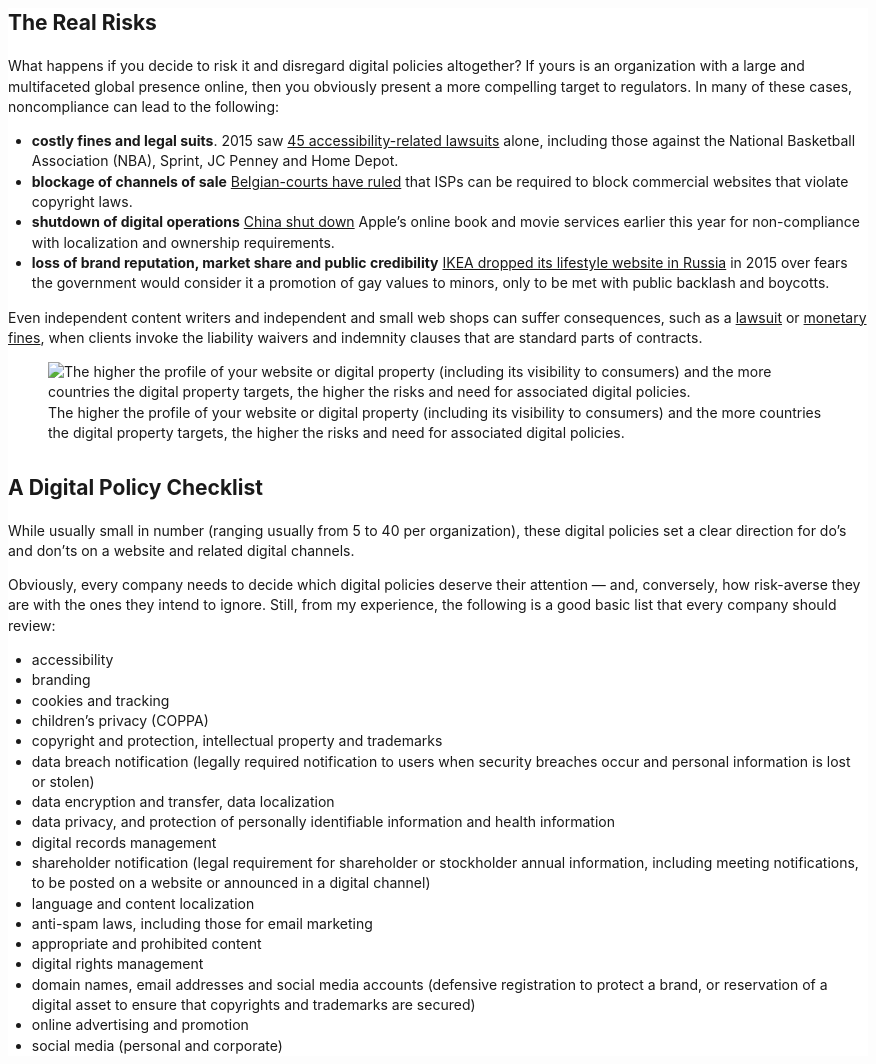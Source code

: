 ## The Real Risks

What happens if you decide to risk it and disregard digital policies altogether? If yours is an organization with a large and multifaceted global presence online, then you obviously present a more compelling target to regulators. In many of these cases, noncompliance can lead to the following:

*   **costly fines and legal suits**.  2015 saw [45 accessibility-related lawsuits](https://www.fredlaw.com/internet_technology_trademark__advertising_alerts/2015/12/28/1091/lawsuits_rise_blind_plaintiffs_sue_additional_retailers_for_website_accessibilityada_claims/) alone, including those against the National Basketball Association (NBA), Sprint, JC Penney and Home Depot.
*   **blockage of channels of sale** [Belgian-courts have ruled](https://www.lexology.com/library/detail.aspx?g=1f8a7c6b-02a1-4695-ae46-4ccd980f2174) that ISPs can be required to block commercial websites that violate copyright laws.
*   **shutdown of digital operations** [China shut down](https://www.bbc.com/news/technology-36110425) Apple’s online book and movie services earlier this year for non-compliance with localization and ownership requirements.
*   **loss of brand reputation, market share and public credibility** [IKEA dropped its lifestyle website in Russia](https://www.theguardian.com/world/2015/mar/13/ikea-drops-lifestyle-website-russia-gay-propaganda-fears) in 2015 over fears the government would consider it a promotion of gay values to minors, only to be met with public backlash and boycotts.

Even independent content writers and independent and small web shops can suffer consequences, such as a <a href="https://www.poynter.org/2015/indemnity-clauses-leave-freelancers-open-to-lawsuits/341233/">lawsuit</a> or <a href="https://www.law360.com/articles/614158/travelers-blames-web-designer-in-bank-website-data-breach">monetary fines</a>, when clients invoke the liability waivers and indemnity clauses that are standard parts of contracts.

<figure><img loading="lazy" decoding="async" src="https://archive.smashing.media/assets/344dbf88-fdf9-42bb-adb4-46f01eedd629/6e80341a-9698-4e2b-9bcf-7c2aa8e12666/business-risk-opt.png" alt="The higher the profile of your website or digital property (including its visibility to consumers) and the more countries the digital property targets, the higher the risks and need for associated digital policies." width="500" height="504" /><br>
<figcaption>The higher the profile of your website or digital property (including its visibility to consumers) and the more countries the digital property targets, the higher the risks and need for associated digital policies.</figcaption></figure>

## A Digital Policy Checklist

While usually small in number (ranging usually from 5 to 40 per organization), these digital policies set a clear direction for do’s and don’ts on a website and related digital channels.

Obviously, every company needs to decide which digital policies deserve their attention — and, conversely, how risk-averse they are with the ones they intend to ignore. Still, from my experience, the following is a good basic list that every company should review:

*   accessibility
*   branding
*   cookies and tracking
*   children’s privacy (COPPA)
*   copyright and protection, intellectual property and trademarks
*   data breach notification (legally required notification to users when security breaches occur and personal information is lost or stolen)
*   data encryption and transfer, data localization
*   data privacy, and protection of personally identifiable information and health information
*   digital records management
*   shareholder notification (legal requirement for shareholder or stockholder annual information, including meeting notifications, to be posted on a website or announced in a digital channel)
*   language and content localization
*   anti-spam laws, including those for email marketing
*   appropriate and prohibited content
*   digital rights management
*   domain names, email addresses and social media accounts (defensive registration to protect a brand, or reservation of a digital asset to ensure that copyrights and trademarks are secured)
*   online advertising and promotion
*   social media (personal and corporate)
